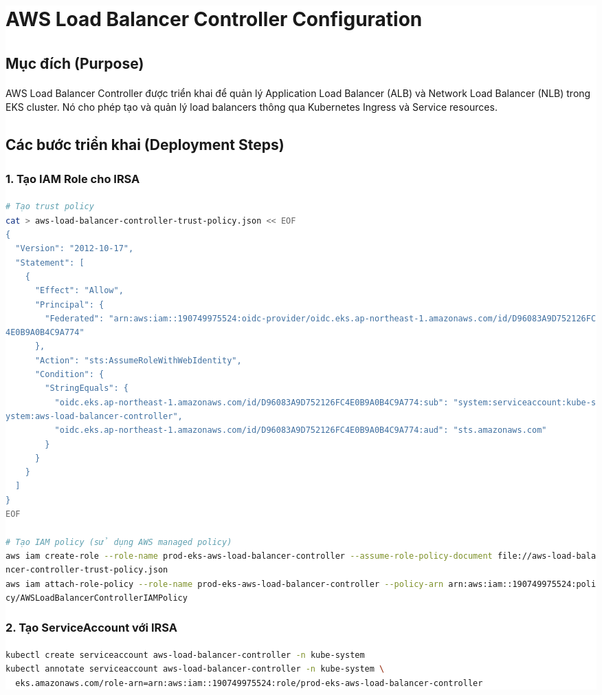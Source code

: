 # AWS Load Balancer Controller Configuration

## Mục đích (Purpose)

AWS Load Balancer Controller được triển khai để quản lý Application Load Balancer (ALB) và Network Load Balancer (NLB) trong EKS cluster. Nó cho phép tạo và quản lý load balancers thông qua Kubernetes Ingress và Service resources.

## Các bước triển khai (Deployment Steps)

### 1. Tạo IAM Role cho IRSA
```bash
# Tạo trust policy
cat > aws-load-balancer-controller-trust-policy.json << EOF
{
  "Version": "2012-10-17",
  "Statement": [
    {
      "Effect": "Allow",
      "Principal": {
        "Federated": "arn:aws:iam::190749975524:oidc-provider/oidc.eks.ap-northeast-1.amazonaws.com/id/D96083A9D752126FC4E0B9A0B4C9A774"
      },
      "Action": "sts:AssumeRoleWithWebIdentity",
      "Condition": {
        "StringEquals": {
          "oidc.eks.ap-northeast-1.amazonaws.com/id/D96083A9D752126FC4E0B9A0B4C9A774:sub": "system:serviceaccount:kube-system:aws-load-balancer-controller",
          "oidc.eks.ap-northeast-1.amazonaws.com/id/D96083A9D752126FC4E0B9A0B4C9A774:aud": "sts.amazonaws.com"
        }
      }
    }
  ]
}
EOF

# Tạo IAM policy (sử dụng AWS managed policy)
aws iam create-role --role-name prod-eks-aws-load-balancer-controller --assume-role-policy-document file://aws-load-balancer-controller-trust-policy.json
aws iam attach-role-policy --role-name prod-eks-aws-load-balancer-controller --policy-arn arn:aws:iam::190749975524:policy/AWSLoadBalancerControllerIAMPolicy
```

### 2. Tạo ServiceAccount với IRSA
```bash
kubectl create serviceaccount aws-load-balancer-controller -n kube-system
kubectl annotate serviceaccount aws-load-balancer-controller -n kube-system \
  eks.amazonaws.com/role-arn=arn:aws:iam::190749975524:role/prod-eks-aws-load-balancer-controller
```
